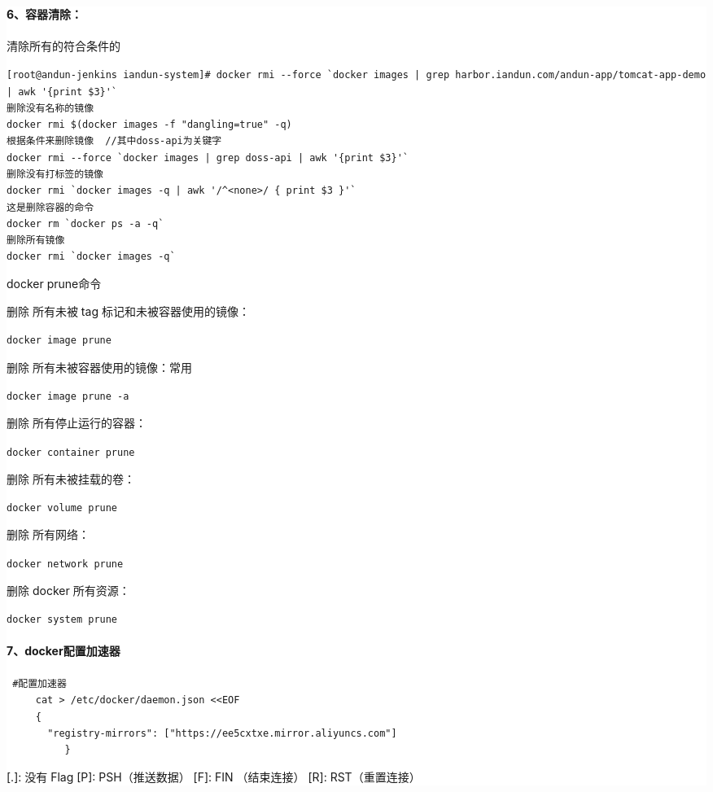 #### 6、容器清除： 

清除所有的符合条件的

```
[root@andun-jenkins iandun-system]# docker rmi --force `docker images | grep harbor.iandun.com/andun-app/tomcat-app-demo | awk '{print $3}'`
删除没有名称的镜像
docker rmi $(docker images -f "dangling=true" -q)
根据条件来删除镜像  //其中doss-api为关键字
docker rmi --force `docker images | grep doss-api | awk '{print $3}'`    
删除没有打标签的镜像
docker rmi `docker images -q | awk '/^<none>/ { print $3 }'`
这是删除容器的命令
docker rm `docker ps -a -q`
删除所有镜像
docker rmi `docker images -q`

```

docker prune命令

删除 所有未被 tag 标记和未被容器使用的镜像：

```
docker image prune
```

删除 所有未被容器使用的镜像：常用

```shell
docker image prune -a
```

删除 所有停止运行的容器：

```
docker container prune
```

删除 所有未被挂载的卷：

```
docker volume prune
```

删除 所有网络：

```
docker network prune
```

删除 docker 所有资源：

```
docker system prune
```

#### 7、docker配置加速器

```shell
 #配置加速器
     cat > /etc/docker/daemon.json <<EOF
     {
       "registry-mirrors": ["https://ee5cxtxe.mirror.aliyuncs.com"]  
          }
```


[.]: 没有 Flag
[P]: PSH（推送数据）
[F]: FIN （结束连接）
[R]: RST（重置连接）